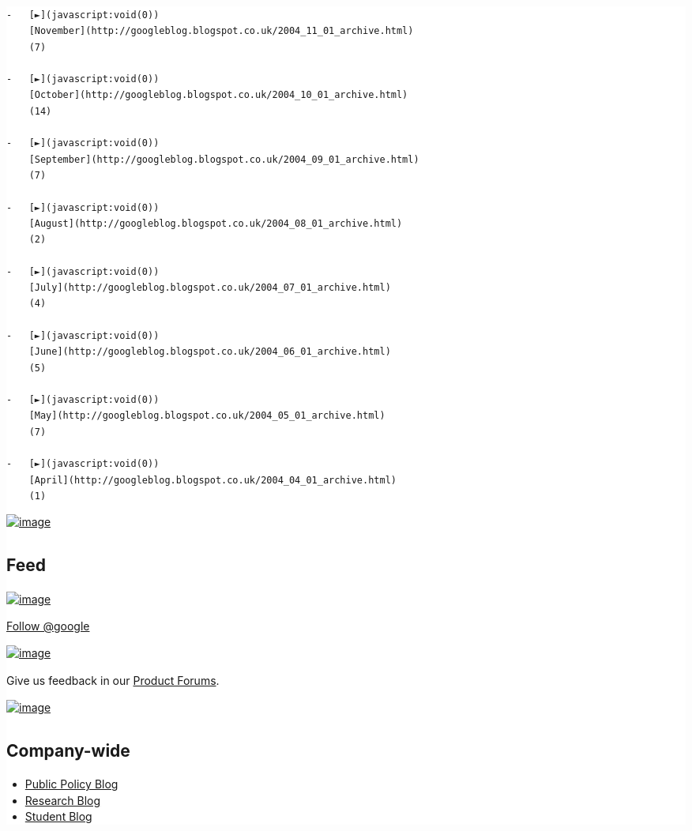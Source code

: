     -   [►](javascript:void(0))
        [November](http://googleblog.blogspot.co.uk/2004_11_01_archive.html)
        (7)

    -   [►](javascript:void(0))
        [October](http://googleblog.blogspot.co.uk/2004_10_01_archive.html)
        (14)

    -   [►](javascript:void(0))
        [September](http://googleblog.blogspot.co.uk/2004_09_01_archive.html)
        (7)

    -   [►](javascript:void(0))
        [August](http://googleblog.blogspot.co.uk/2004_08_01_archive.html)
        (2)

    -   [►](javascript:void(0))
        [July](http://googleblog.blogspot.co.uk/2004_07_01_archive.html)
        (4)

    -   [►](javascript:void(0))
        [June](http://googleblog.blogspot.co.uk/2004_06_01_archive.html)
        (5)

    -   [►](javascript:void(0))
        [May](http://googleblog.blogspot.co.uk/2004_05_01_archive.html)
        (7)

    -   [►](javascript:void(0))
        [April](http://googleblog.blogspot.co.uk/2004_04_01_archive.html)
        (1)

[![image](http://img1.blogblog.com/img/icon18_wrench_allbkg.png)](//www.blogger.com/rearrange?blogID=10861780&widgetType=BlogArchive&widgetId=BlogArchive1&action=editWidget&sectionId=sidebar "Edit")

[](http://googleblog.blogspot.com/atom.xml)

Feed
----

[![image](http://img1.blogblog.com/img/icon18_wrench_allbkg.png)](//www.blogger.com/rearrange?blogID=10861780&widgetType=HTML&widgetId=HTML6&action=editWidget&sectionId=sidebar "Edit")

[Follow @google](https://twitter.com/google)

[![image](http://img1.blogblog.com/img/icon18_wrench_allbkg.png)](//www.blogger.com/rearrange?blogID=10861780&widgetType=HTML&widgetId=HTML5&action=editWidget&sectionId=sidebar-bottom "Edit")

Give us feedback in our [Product
Forums](http://support.google.com/bin/static.py?hl=en&page=portal_groups.cs).

[![image](http://img1.blogblog.com/img/icon18_wrench_allbkg.png)](//www.blogger.com/rearrange?blogID=10861780&widgetType=HTML&widgetId=HTML1&action=editWidget&sectionId=sidebar-bottom "Edit")

Company-wide
------------

-   [Public Policy
    Blog](//googlepublicpolicy.blogspot.com/ "Public Policy")
-   [Research Blog](//googleresearch.blogspot.com/ "Research")
-   [Student Blog](//googleforstudents.blogspot.com/ "Student")
